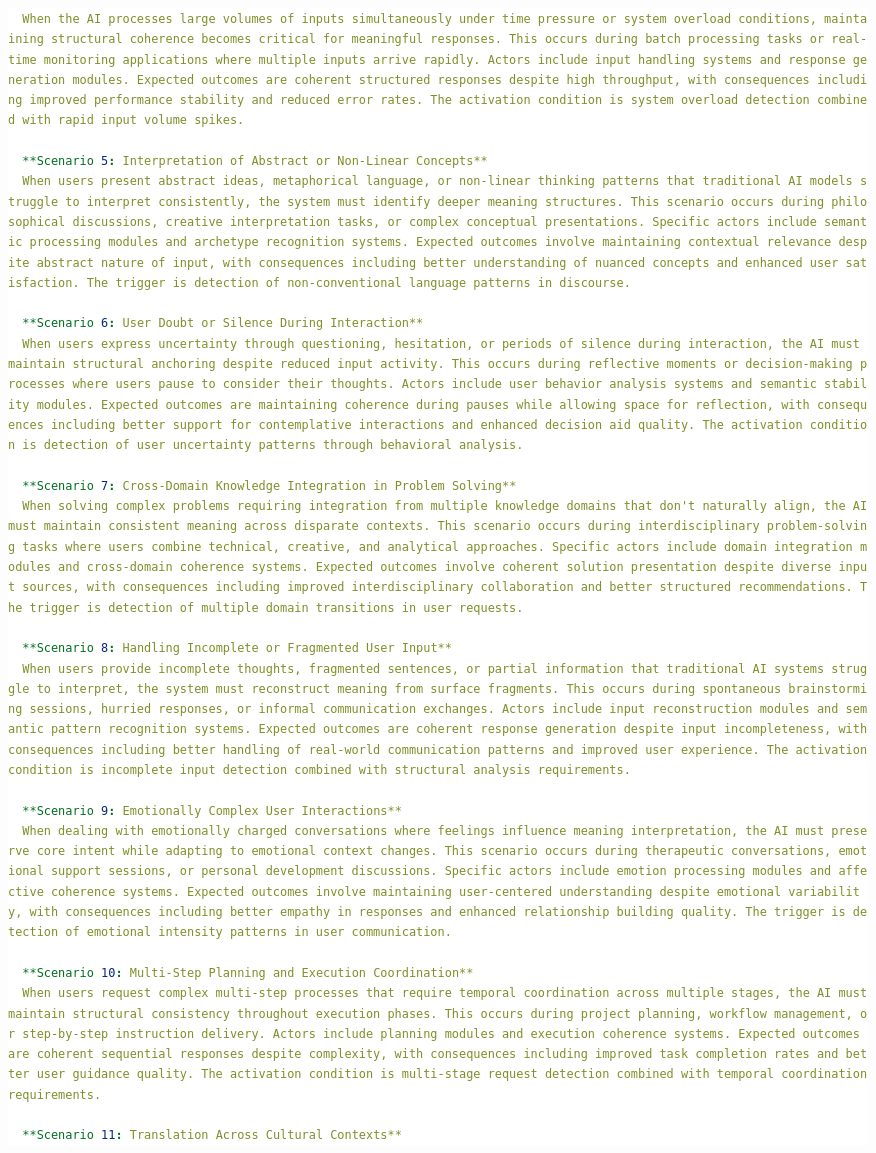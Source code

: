 ```yaml
  When the AI processes large volumes of inputs simultaneously under time pressure or system overload conditions, maintaining structural coherence becomes critical for meaningful responses. This occurs during batch processing tasks or real-time monitoring applications where multiple inputs arrive rapidly. Actors include input handling systems and response generation modules. Expected outcomes are coherent structured responses despite high throughput, with consequences including improved performance stability and reduced error rates. The activation condition is system overload detection combined with rapid input volume spikes.

  **Scenario 5: Interpretation of Abstract or Non-Linear Concepts**
  When users present abstract ideas, metaphorical language, or non-linear thinking patterns that traditional AI models struggle to interpret consistently, the system must identify deeper meaning structures. This scenario occurs during philosophical discussions, creative interpretation tasks, or complex conceptual presentations. Specific actors include semantic processing modules and archetype recognition systems. Expected outcomes involve maintaining contextual relevance despite abstract nature of input, with consequences including better understanding of nuanced concepts and enhanced user satisfaction. The trigger is detection of non-conventional language patterns in discourse.

  **Scenario 6: User Doubt or Silence During Interaction**
  When users express uncertainty through questioning, hesitation, or periods of silence during interaction, the AI must maintain structural anchoring despite reduced input activity. This occurs during reflective moments or decision-making processes where users pause to consider their thoughts. Actors include user behavior analysis systems and semantic stability modules. Expected outcomes are maintaining coherence during pauses while allowing space for reflection, with consequences including better support for contemplative interactions and enhanced decision aid quality. The activation condition is detection of user uncertainty patterns through behavioral analysis.

  **Scenario 7: Cross-Domain Knowledge Integration in Problem Solving**
  When solving complex problems requiring integration from multiple knowledge domains that don't naturally align, the AI must maintain consistent meaning across disparate contexts. This scenario occurs during interdisciplinary problem-solving tasks where users combine technical, creative, and analytical approaches. Specific actors include domain integration modules and cross-domain coherence systems. Expected outcomes involve coherent solution presentation despite diverse input sources, with consequences including improved interdisciplinary collaboration and better structured recommendations. The trigger is detection of multiple domain transitions in user requests.

  **Scenario 8: Handling Incomplete or Fragmented User Input**
  When users provide incomplete thoughts, fragmented sentences, or partial information that traditional AI systems struggle to interpret, the system must reconstruct meaning from surface fragments. This occurs during spontaneous brainstorming sessions, hurried responses, or informal communication exchanges. Actors include input reconstruction modules and semantic pattern recognition systems. Expected outcomes are coherent response generation despite input incompleteness, with consequences including better handling of real-world communication patterns and improved user experience. The activation condition is incomplete input detection combined with structural analysis requirements.

  **Scenario 9: Emotionally Complex User Interactions**
  When dealing with emotionally charged conversations where feelings influence meaning interpretation, the AI must preserve core intent while adapting to emotional context changes. This scenario occurs during therapeutic conversations, emotional support sessions, or personal development discussions. Specific actors include emotion processing modules and affective coherence systems. Expected outcomes involve maintaining user-centered understanding despite emotional variability, with consequences including better empathy in responses and enhanced relationship building quality. The trigger is detection of emotional intensity patterns in user communication.

  **Scenario 10: Multi-Step Planning and Execution Coordination**
  When users request complex multi-step processes that require temporal coordination across multiple stages, the AI must maintain structural consistency throughout execution phases. This occurs during project planning, workflow management, or step-by-step instruction delivery. Actors include planning modules and execution coherence systems. Expected outcomes are coherent sequential responses despite complexity, with consequences including improved task completion rates and better user guidance quality. The activation condition is multi-stage request detection combined with temporal coordination requirements.

  **Scenario 11: Translation Across Cultural Contexts**
```